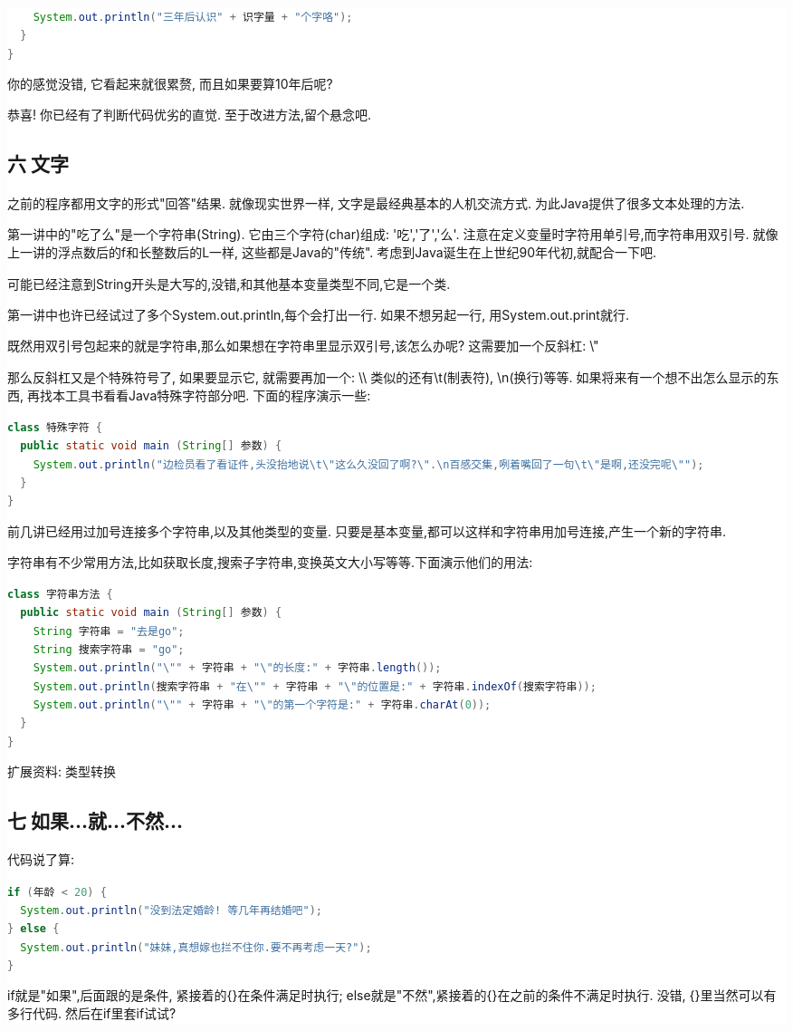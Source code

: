 ```java
    System.out.println("三年后认识" + 识字量 + "个字咯");
  }
}
```
你的感觉没错, 它看起来就很累赘, 而且如果要算10年后呢?

恭喜! 你已经有了判断代码优劣的直觉. 至于改进方法,留个悬念吧.

## 六 文字

之前的程序都用文字的形式"回答"结果. 就像现实世界一样, 文字是最经典基本的人机交流方式. 为此Java提供了很多文本处理的方法.

第一讲中的"吃了么"是一个字符串(String). 它由三个字符(char)组成: '吃','了','么'.
注意在定义变量时字符用单引号,而字符串用双引号. 就像上一讲的浮点数后的f和长整数后的L一样, 这些都是Java的"传统". 考虑到Java诞生在上世纪90年代初,就配合一下吧.

可能已经注意到String开头是大写的,没错,和其他基本变量类型不同,它是一个类.

第一讲中也许已经试过了多个System.out.println,每个会打出一行. 如果不想另起一行, 用System.out.print就行.

既然用双引号包起来的就是字符串,那么如果想在字符串里显示双引号,该怎么办呢? 这需要加一个反斜杠: \\"

那么反斜杠又是个特殊符号了, 如果要显示它, 就需要再加一个: \\\\
类似的还有\t(制表符), \n(换行)等等. 如果将来有一个想不出怎么显示的东西, 再找本工具书看看Java特殊字符部分吧. 下面的程序演示一些:
```java
class 特殊字符 {
  public static void main (String[] 参数) {
    System.out.println("边检员看了看证件,头没抬地说\t\"这么久没回了啊?\".\n百感交集,咧着嘴回了一句\t\"是啊,还没完呢\"");
  }
}
```
前几讲已经用过加号连接多个字符串,以及其他类型的变量. 只要是基本变量,都可以这样和字符串用加号连接,产生一个新的字符串.

字符串有不少常用方法,比如获取长度,搜索子字符串,变换英文大小写等等.下面演示他们的用法:
```java
class 字符串方法 {
  public static void main (String[] 参数) {
    String 字符串 = "去是go";
    String 搜索字符串 = "go";
    System.out.println("\"" + 字符串 + "\"的长度:" + 字符串.length());
    System.out.println(搜索字符串 + "在\"" + 字符串 + "\"的位置是:" + 字符串.indexOf(搜索字符串));
    System.out.println("\"" + 字符串 + "\"的第一个字符是:" + 字符串.charAt(0));
  }
}
```
扩展资料: 类型转换

## 七 如果...就...不然...
代码说了算:
```java
if (年龄 < 20) {
  System.out.println("没到法定婚龄! 等几年再结婚吧");
} else {
  System.out.println("妹妹,真想嫁也拦不住你.要不再考虑一天?");
}
```
if就是"如果",后面跟的是条件, 紧接着的{}在条件满足时执行; else就是"不然",紧接着的{}在之前的条件不满足时执行.
没错, {}里当然可以有多行代码. 然后在if里套if试试?
